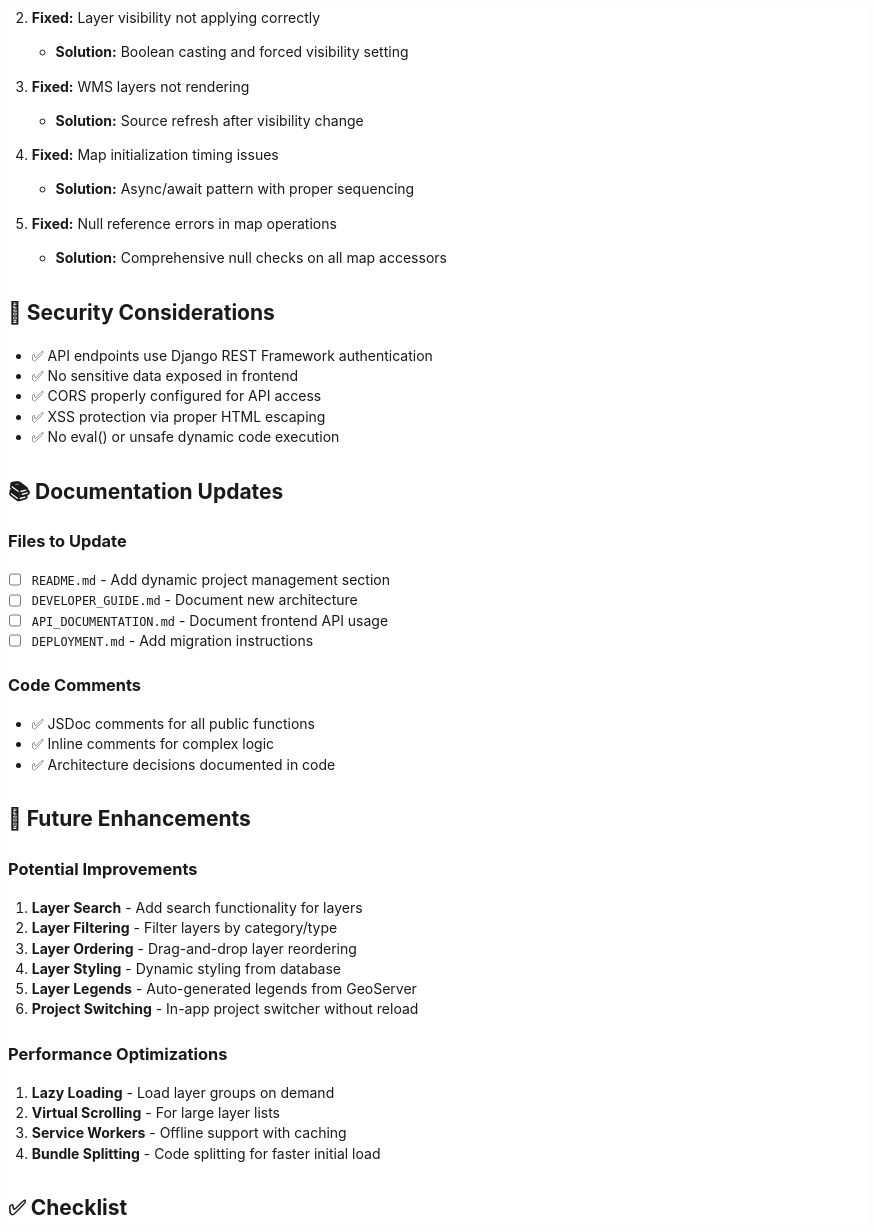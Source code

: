 2. **Fixed:** Layer visibility not applying correctly
   - **Solution:** Boolean casting and forced visibility setting

3. **Fixed:** WMS layers not rendering
   - **Solution:** Source refresh after visibility change

4. **Fixed:** Map initialization timing issues
   - **Solution:** Async/await pattern with proper sequencing

5. **Fixed:** Null reference errors in map operations
   - **Solution:** Comprehensive null checks on all map accessors

## 🔐 Security Considerations

- ✅ API endpoints use Django REST Framework authentication
- ✅ No sensitive data exposed in frontend
- ✅ CORS properly configured for API access
- ✅ XSS protection via proper HTML escaping
- ✅ No eval() or unsafe dynamic code execution

## 📚 Documentation Updates

### Files to Update
- [ ] `README.md` - Add dynamic project management section
- [ ] `DEVELOPER_GUIDE.md` - Document new architecture
- [ ] `API_DOCUMENTATION.md` - Document frontend API usage
- [ ] `DEPLOYMENT.md` - Add migration instructions

### Code Comments
- ✅ JSDoc comments for all public functions
- ✅ Inline comments for complex logic
- ✅ Architecture decisions documented in code

## 🎯 Future Enhancements

### Potential Improvements
1. **Layer Search** - Add search functionality for layers
2. **Layer Filtering** - Filter layers by category/type
3. **Layer Ordering** - Drag-and-drop layer reordering
4. **Layer Styling** - Dynamic styling from database
5. **Layer Legends** - Auto-generated legends from GeoServer
6. **Project Switching** - In-app project switcher without reload

### Performance Optimizations
1. **Lazy Loading** - Load layer groups on demand
2. **Virtual Scrolling** - For large layer lists
3. **Service Workers** - Offline support with caching
4. **Bundle Splitting** - Code splitting for faster initial load

## ✅ Checklist
